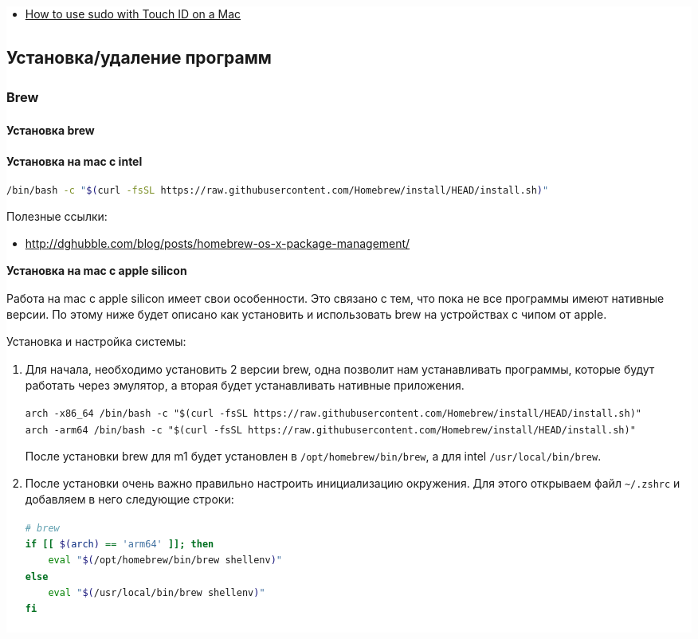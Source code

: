 - [How to use sudo with Touch ID on a Mac](https://nicholasmangold.com/blog/how-use-sudo-touch-id-mac)


<a name='Установка/удаление-программ'></a>
## Установка/удаление программ


<a name='Brew'></a>
### Brew

<a name='Установка-brew'></a>
#### Установка brew

**Установка на mac с intel**

```bash
/bin/bash -c "$(curl -fsSL https://raw.githubusercontent.com/Homebrew/install/HEAD/install.sh)"
```

Полезные ссылки:
- http://dghubble.com/blog/posts/homebrew-os-x-package-management/


**Установка на mac с apple silicon**

Работа на mac с apple silicon имеет свои особенности. Это связано с тем, что пока не все программы имеют нативные 
версии. По этому ниже будет описано как установить и использовать brew на устройствах с чипом от apple.

Установка и настройка системы:

1. Для начала, необходимо установить 2 версии brew, одна позволит нам устанавливать программы, которые будут работать 
   через эмулятор, а вторая будет устанавливать нативные приложения.

    ```
    arch -x86_64 /bin/bash -c "$(curl -fsSL https://raw.githubusercontent.com/Homebrew/install/HEAD/install.sh)"
    arch -arm64 /bin/bash -c "$(curl -fsSL https://raw.githubusercontent.com/Homebrew/install/HEAD/install.sh)"
    ```

    После установки brew для m1 будет установлен в `/opt/homebrew/bin/brew`, а для intel `/usr/local/bin/brew`.

2. После установки очень важно правильно настроить инициализацию окружения. Для этого открываем файл `~/.zshrc` и 
    добавляем в него следующие строки:

    ```bash
    # brew
    if [[ $(arch) == 'arm64' ]]; then
        eval "$(/opt/homebrew/bin/brew shellenv)"
    else
        eval "$(/usr/local/bin/brew shellenv)"
    fi
     